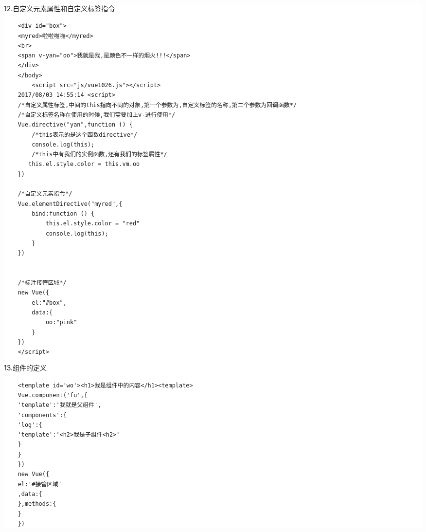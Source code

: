 12.自定义元素属性和自定义标签指令
```
	<div id="box">
    <myred>啦啦啦啦</myred>
    <br>
    <span v-yan="oo">我就是我,是颜色不一样的烟火!!!</span>
	</div>
	</body>
		<script src="js/vue1026.js"></script>
	2017/08/03 14:55:14 <script>
    /*自定义属性标签,中间的this指向不同的对象,第一个参数为,自定义标签的名称,第二个参数为回调函数*/
    /*自定义标签名称在使用的时候,我们需要加上v-进行使用*/
    Vue.directive("yan",function () {
        /*this表示的是这个函数directive*/
        console.log(this);
        /*this中有我们的实例函数,还有我们的标签属性*/
       this.el.style.color = this.vm.oo
    })

    /*自定义元素指令*/
    Vue.elementDirective("myred",{
        bind:function () {
            this.el.style.color = "red"
            console.log(this);
        }
    })


    /*标注接管区域*/
    new Vue({
        el:"#box",
        data:{
            oo:"pink"
        }
    })
	</script>
```

13.组件的定义

```
	<template id='wo'><h1>我是组件中的内容</h1><template>
	Vue.component('fu',{
	'template':'我就是父组件',
	'components':{
	'log':{
	'template':'<h2>我是子组件<h2>'
	}
	}
	})
	new Vue({
	el:'#接管区域'
	,data:{ 
	},methods:{
	}
	})
```
